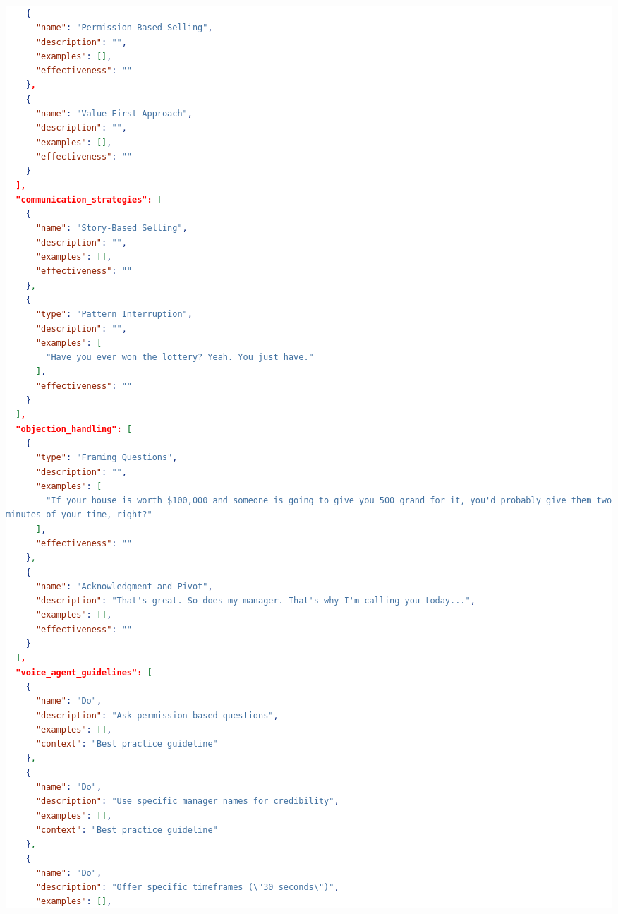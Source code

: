 ```json
    {
      "name": "Permission-Based Selling",
      "description": "",
      "examples": [],
      "effectiveness": ""
    },
    {
      "name": "Value-First Approach",
      "description": "",
      "examples": [],
      "effectiveness": ""
    }
  ],
  "communication_strategies": [
    {
      "name": "Story-Based Selling",
      "description": "",
      "examples": [],
      "effectiveness": ""
    },
    {
      "type": "Pattern Interruption",
      "description": "",
      "examples": [
        "Have you ever won the lottery? Yeah. You just have."
      ],
      "effectiveness": ""
    }
  ],
  "objection_handling": [
    {
      "type": "Framing Questions",
      "description": "",
      "examples": [
        "If your house is worth $100,000 and someone is going to give you 500 grand for it, you'd probably give them two minutes of your time, right?"
      ],
      "effectiveness": ""
    },
    {
      "name": "Acknowledgment and Pivot",
      "description": "That's great. So does my manager. That's why I'm calling you today...",
      "examples": [],
      "effectiveness": ""
    }
  ],
  "voice_agent_guidelines": [
    {
      "name": "Do",
      "description": "Ask permission-based questions",
      "examples": [],
      "context": "Best practice guideline"
    },
    {
      "name": "Do",
      "description": "Use specific manager names for credibility",
      "examples": [],
      "context": "Best practice guideline"
    },
    {
      "name": "Do",
      "description": "Offer specific timeframes (\"30 seconds\")",
      "examples": [],
```